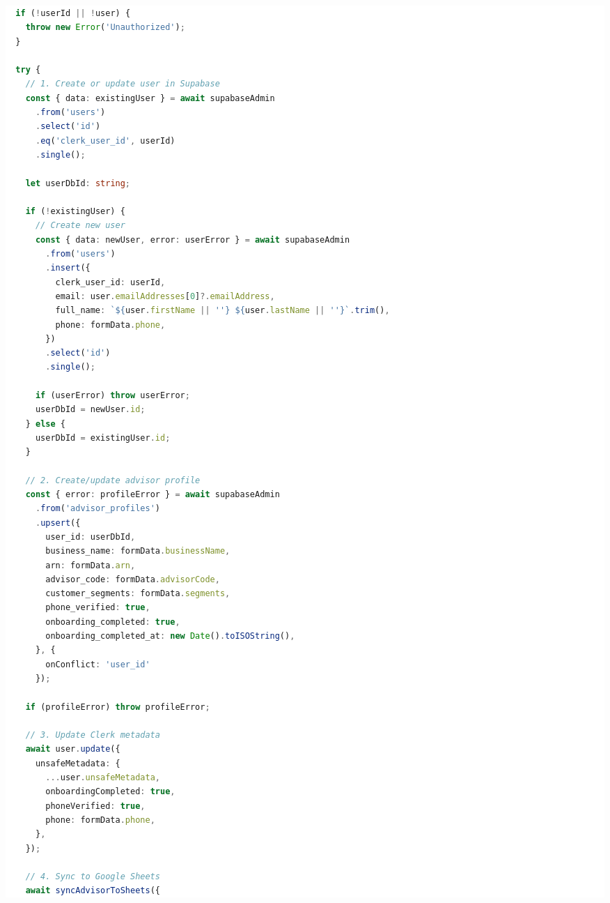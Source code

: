 ```typescript
  if (!userId || !user) {
    throw new Error('Unauthorized');
  }

  try {
    // 1. Create or update user in Supabase
    const { data: existingUser } = await supabaseAdmin
      .from('users')
      .select('id')
      .eq('clerk_user_id', userId)
      .single();

    let userDbId: string;

    if (!existingUser) {
      // Create new user
      const { data: newUser, error: userError } = await supabaseAdmin
        .from('users')
        .insert({
          clerk_user_id: userId,
          email: user.emailAddresses[0]?.emailAddress,
          full_name: `${user.firstName || ''} ${user.lastName || ''}`.trim(),
          phone: formData.phone,
        })
        .select('id')
        .single();

      if (userError) throw userError;
      userDbId = newUser.id;
    } else {
      userDbId = existingUser.id;
    }

    // 2. Create/update advisor profile
    const { error: profileError } = await supabaseAdmin
      .from('advisor_profiles')
      .upsert({
        user_id: userDbId,
        business_name: formData.businessName,
        arn: formData.arn,
        advisor_code: formData.advisorCode,
        customer_segments: formData.segments,
        phone_verified: true,
        onboarding_completed: true,
        onboarding_completed_at: new Date().toISOString(),
      }, {
        onConflict: 'user_id'
      });

    if (profileError) throw profileError;

    // 3. Update Clerk metadata
    await user.update({
      unsafeMetadata: {
        ...user.unsafeMetadata,
        onboardingCompleted: true,
        phoneVerified: true,
        phone: formData.phone,
      },
    });

    // 4. Sync to Google Sheets
    await syncAdvisorToSheets({
```